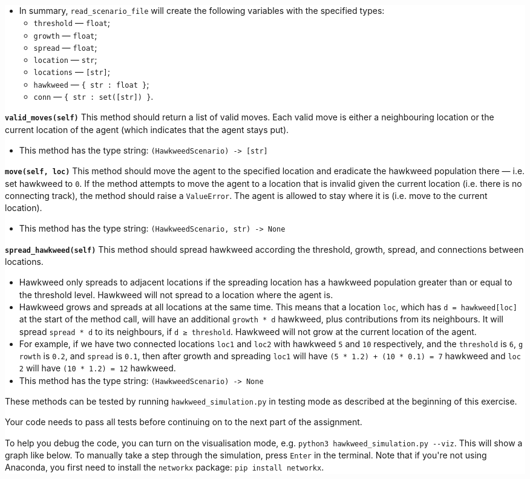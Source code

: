 - In summary, `read_scenario_file` will create the following variables with the
  specified types:
  - `threshold` — `float`;
  - `growth` — `float`;
  - `spread` — `float`;
  - `location` — `str`;
  - `locations` — `[str]`;
  - `hawkweed` — `{ str : float }`;
  - `conn` — `{ str : set([str]) }`.

**`valid_moves(self)`** This method should return a list of valid moves. Each
valid move is either a neighbouring location or the current location of the
agent (which indicates that the agent stays put).

- This method has the type string: `(HawkweedScenario) -> [str]`

**`move(self, loc)`** This method should move the agent to the specified
location and eradicate the hawkweed population there — i.e. set hawkweed to `0`. If the
method attempts to move the agent to a location that is invalid given the
current location (i.e. there is no connecting track), the method should raise a
`ValueError`. The agent is allowed to stay where it is (i.e. move to the
current location).

- This method has the type string: `(HawkweedScenario, str) -> None`

**`spread_hawkweed(self)`** This method should spread hawkweed according the
threshold, growth, spread, and connections between locations.

- Hawkweed only spreads to adjacent locations if the spreading location has
  a hawkweed population greater than or equal to the threshold level. Hawkweed 
  will not spread to a location where the agent is.
- Hawkweed grows and spreads at all locations at the same time. This means that
  a location `loc`, which has `d = hawkweed[loc]` at the start of the method
  call, will have an additional `growth * d` hawkweed, plus contributions from
  its neighbours. It will spread `spread * d` to its neighbours, if
  `d ≥ threshold`. Hawkweed will not grow at the current location of the agent.
- For example, if we have two connected locations `loc1` and `loc2` with
  hawkweed `5` and `10` respectively, and the `threshold` is `6`, `growth` is
  `0.2`, and `spread` is `0.1`, then after growth and spreading `loc1` will
  have `(5 * 1.2) + (10 * 0.1) = 7` hawkweed and `loc2` will have
  `(10 * 1.2) = 12` hawkweed.
- This method has the type string: `(HawkweedScenario) -> None`

These methods can be tested by running `hawkweed_simulation.py` in testing mode as described at the beginning of this exercise.

Your code needs to pass all tests before continuing on to the next part of the assignment.

To help you debug the code, you can turn on the visualisation mode, e.g. `python3 hawkweed_simulation.py --viz`. This will show a graph like below. To manually take a step through the simulation, press `Enter` in the terminal. Note that
if you're not using Anaconda, you first need to install the `networkx` package:
`pip install networkx`.
